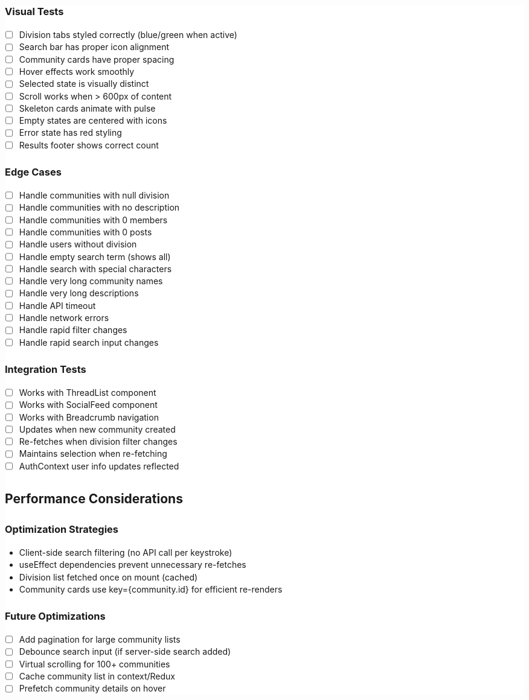 ### Visual Tests
- [ ] Division tabs styled correctly (blue/green when active)
- [ ] Search bar has proper icon alignment
- [ ] Community cards have proper spacing
- [ ] Hover effects work smoothly
- [ ] Selected state is visually distinct
- [ ] Scroll works when > 600px of content
- [ ] Skeleton cards animate with pulse
- [ ] Empty states are centered with icons
- [ ] Error state has red styling
- [ ] Results footer shows correct count

### Edge Cases
- [ ] Handle communities with null division
- [ ] Handle communities with no description
- [ ] Handle communities with 0 members
- [ ] Handle communities with 0 posts
- [ ] Handle users without division
- [ ] Handle empty search term (shows all)
- [ ] Handle search with special characters
- [ ] Handle very long community names
- [ ] Handle very long descriptions
- [ ] Handle API timeout
- [ ] Handle network errors
- [ ] Handle rapid filter changes
- [ ] Handle rapid search input changes

### Integration Tests
- [ ] Works with ThreadList component
- [ ] Works with SocialFeed component
- [ ] Works with Breadcrumb navigation
- [ ] Updates when new community created
- [ ] Re-fetches when division filter changes
- [ ] Maintains selection when re-fetching
- [ ] AuthContext user info updates reflected

## Performance Considerations

### Optimization Strategies
- Client-side search filtering (no API call per keystroke)
- useEffect dependencies prevent unnecessary re-fetches
- Division list fetched once on mount (cached)
- Community cards use key={community.id} for efficient re-renders

### Future Optimizations
- [ ] Add pagination for large community lists
- [ ] Debounce search input (if server-side search added)
- [ ] Virtual scrolling for 100+ communities
- [ ] Cache community list in context/Redux
- [ ] Prefetch community details on hover
